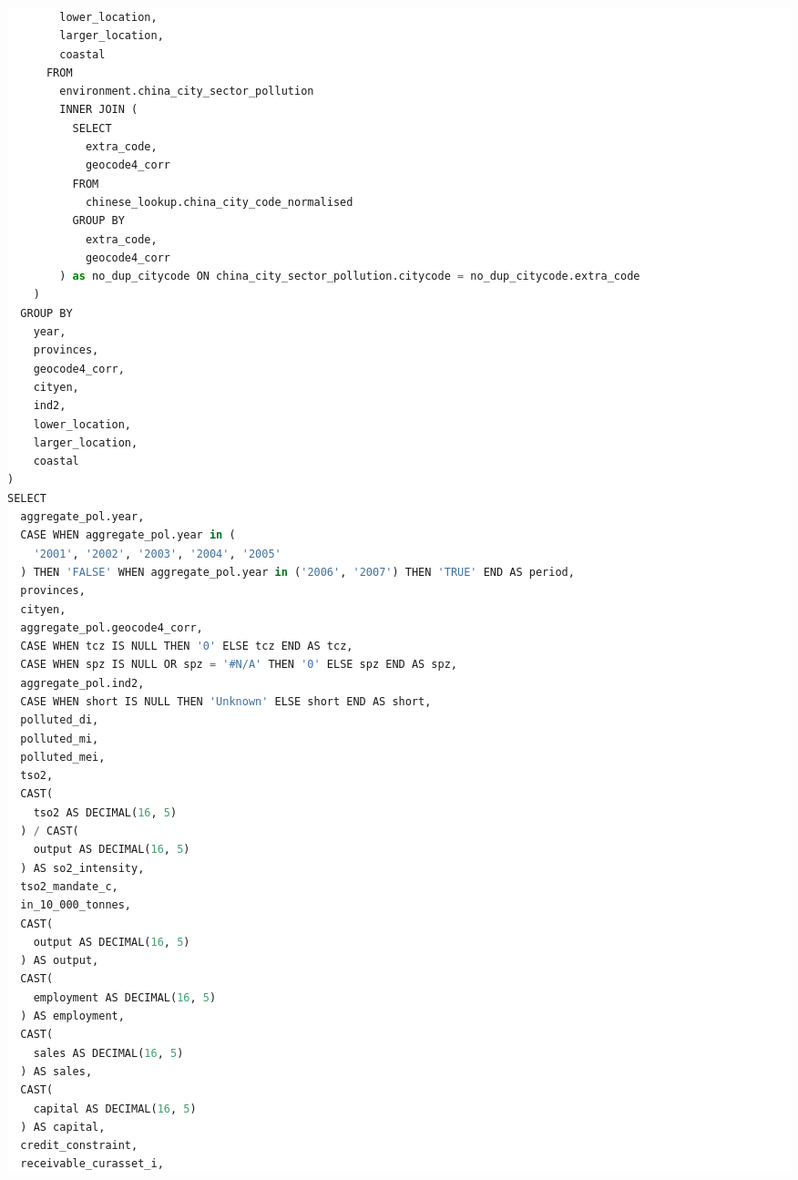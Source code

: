 ```python
        lower_location, 
        larger_location, 
        coastal 
      FROM 
        environment.china_city_sector_pollution 
        INNER JOIN (
          SELECT 
            extra_code, 
            geocode4_corr 
          FROM 
            chinese_lookup.china_city_code_normalised 
          GROUP BY 
            extra_code, 
            geocode4_corr
        ) as no_dup_citycode ON china_city_sector_pollution.citycode = no_dup_citycode.extra_code
    ) 
  GROUP BY 
    year, 
    provinces, 
    geocode4_corr, 
    cityen, 
    ind2, 
    lower_location, 
    larger_location, 
    coastal
) 
SELECT 
  aggregate_pol.year, 
  CASE WHEN aggregate_pol.year in (
    '2001', '2002', '2003', '2004', '2005'
  ) THEN 'FALSE' WHEN aggregate_pol.year in ('2006', '2007') THEN 'TRUE' END AS period, 
  provinces, 
  cityen, 
  aggregate_pol.geocode4_corr, 
  CASE WHEN tcz IS NULL THEN '0' ELSE tcz END AS tcz, 
  CASE WHEN spz IS NULL OR spz = '#N/A' THEN '0' ELSE spz END AS spz, 
  aggregate_pol.ind2, 
  CASE WHEN short IS NULL THEN 'Unknown' ELSE short END AS short, 
  polluted_di, 
  polluted_mi, 
  polluted_mei, 
  tso2, 
  CAST(
    tso2 AS DECIMAL(16, 5)
  ) / CAST(
    output AS DECIMAL(16, 5)
  ) AS so2_intensity, 
  tso2_mandate_c, 
  in_10_000_tonnes, 
  CAST(
    output AS DECIMAL(16, 5)
  ) AS output, 
  CAST(
    employment AS DECIMAL(16, 5)
  ) AS employment, 
  CAST(
    sales AS DECIMAL(16, 5)
  ) AS sales, 
  CAST(
    capital AS DECIMAL(16, 5)
  ) AS capital, 
  credit_constraint, 
  receivable_curasset_i,
```